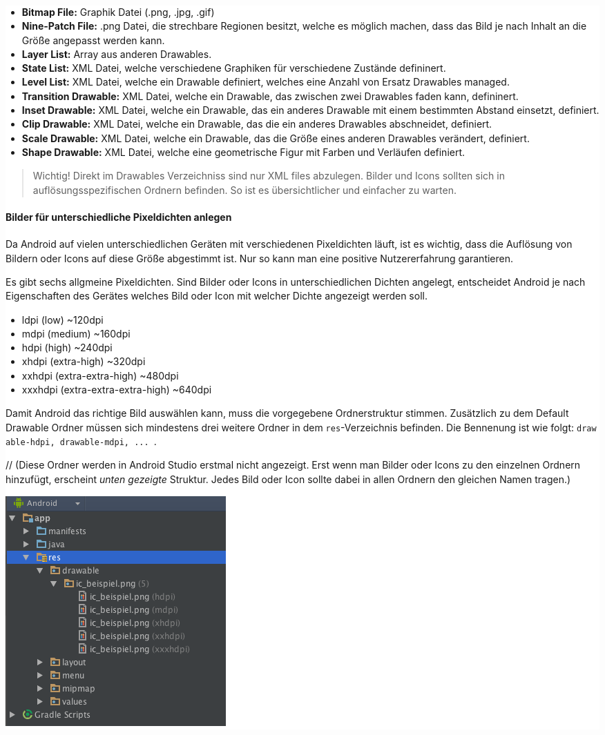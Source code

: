 * **Bitmap File:** Graphik Datei (.png, .jpg, .gif)
* **Nine-Patch File:** .png Datei, die strechbare Regionen besitzt, welche es möglich
machen, dass das Bild je nach Inhalt an die Größe angepasst werden kann.  
* **Layer List:** Array aus anderen Drawables.
* **State List:** XML Datei, welche verschiedene Graphiken für verschiedene Zustände defininert.
* **Level List:** XML Datei, welche ein Drawable definiert, welches eine Anzahl von Ersatz Drawables managed.
* **Transition Drawable:** XML Datei, welche ein Drawable, das zwischen zwei Drawables faden kann, defininert.
* **Inset Drawable:** XML Datei, welche ein Drawable, das ein anderes Drawable mit einem bestimmten Abstand einsetzt, definiert.
* **Clip Drawable:** XML Datei, welche ein Drawable, das die ein anderes Drawables abschneidet, definiert.
* **Scale Drawable:** XML Datei, welche ein Drawable, das die Größe eines anderen Drawables verändert, definiert.
* **Shape Drawable:** XML Datei, welche eine geometrische Figur mit Farben und Verläufen definiert.

> Wichtig! Direkt im Drawables Verzeichniss sind nur XML files abzulegen. Bilder und Icons sollten sich in auflösungsspezifischen Ordnern befinden. So ist es übersichtlicher und einfacher zu warten.

#### Bilder für unterschiedliche Pixeldichten anlegen

Da Android auf vielen unterschiedlichen Geräten mit verschiedenen Pixeldichten läuft, ist es wichtig, dass die Auflösung von Bildern oder Icons auf diese Größe abgestimmt ist. Nur so kann man eine positive Nutzererfahrung garantieren.

Es gibt sechs allgmeine Pixeldichten. Sind Bilder oder Icons in unterschiedlichen Dichten angelegt, entscheidet Android je nach Eigenschaften des Gerätes welches Bild oder Icon mit welcher Dichte angezeigt werden soll.

* ldpi (low) ~120dpi
* mdpi (medium) ~160dpi
* hdpi (high) ~240dpi
* xhdpi (extra-high) ~320dpi
* xxhdpi (extra-extra-high) ~480dpi
* xxxhdpi (extra-extra-extra-high) ~640dpi

Damit Android das richtige Bild auswählen kann, muss die vorgegebene Ordnerstruktur stimmen. Zusätzlich zu dem Default Drawable Ordner müssen sich mindestens drei weitere Ordner in dem `res`-Verzeichnis befinden. Die Bennenung ist wie folgt: `drawable-hdpi, drawable-mdpi, ... `.

// (Diese Ordner werden in Android Studio erstmal nicht angezeigt. Erst wenn man Bilder oder Icons zu den einzelnen Ordnern hinzufügt, erscheint *unten gezeigte* Struktur. Jedes Bild oder Icon sollte dabei in allen Ordnern den gleichen Namen tragen.)

![density_exaxmple](../../../public/images/AN010/0200/density_example.png)
